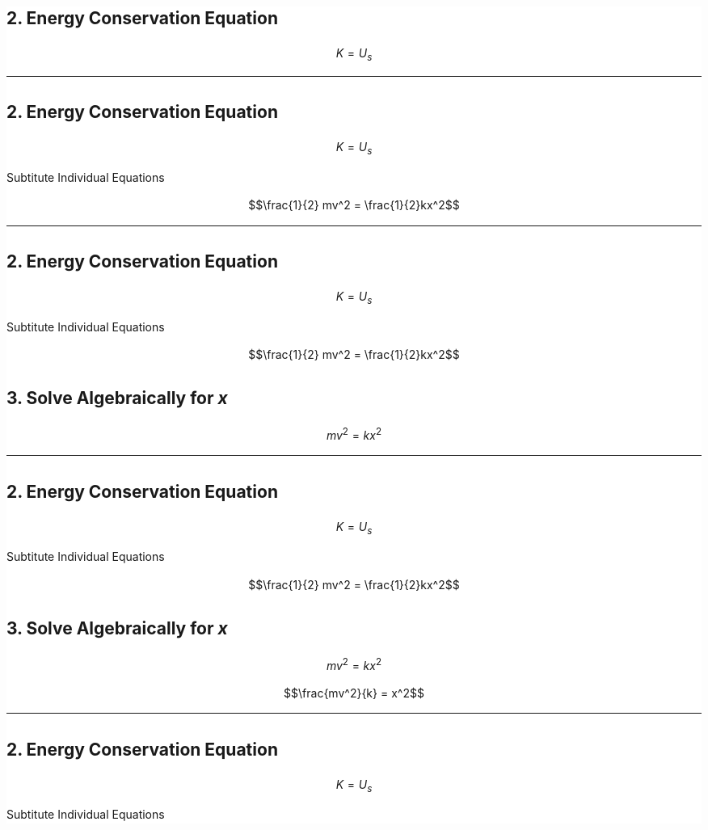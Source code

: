 
## **2. Energy Conservation Equation**


$$K = U_s$$

---

## **2. Energy Conservation Equation**


$$K = U_s$$

Subtitute Individual Equations 

$$\frac{1}{2} mv^2 = \frac{1}{2}kx^2$$

---

## **2. Energy Conservation Equation**


$$K = U_s$$

Subtitute Individual Equations 

$$\frac{1}{2} mv^2 = \frac{1}{2}kx^2$$

## **3. Solve Algebraically for $x$**

$$mv^2 = kx^2$$

---

## **2. Energy Conservation Equation**


$$K = U_s$$

Subtitute Individual Equations 

$$\frac{1}{2} mv^2 = \frac{1}{2}kx^2$$

## **3. Solve Algebraically for $x$**

$$mv^2 = kx^2$$

$$\frac{mv^2}{k} = x^2$$

---

## **2. Energy Conservation Equation**


$$K = U_s$$

Subtitute Individual Equations 
